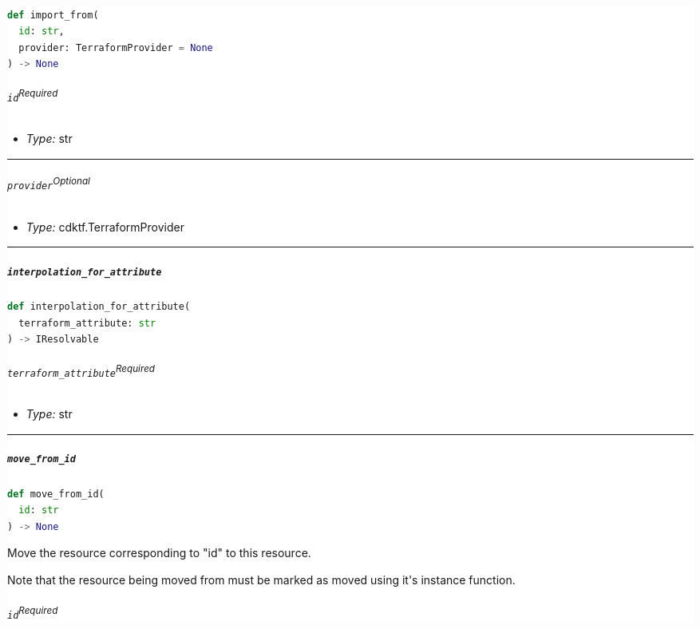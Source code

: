 ```python
def import_from(
  id: str,
  provider: TerraformProvider = None
) -> None
```

###### `id`<sup>Required</sup> <a name="id" id="@cdktf/provider-kubernetes.apiService.ApiService.importFrom.parameter.id"></a>

- *Type:* str

---

###### `provider`<sup>Optional</sup> <a name="provider" id="@cdktf/provider-kubernetes.apiService.ApiService.importFrom.parameter.provider"></a>

- *Type:* cdktf.TerraformProvider

---

##### `interpolation_for_attribute` <a name="interpolation_for_attribute" id="@cdktf/provider-kubernetes.apiService.ApiService.interpolationForAttribute"></a>

```python
def interpolation_for_attribute(
  terraform_attribute: str
) -> IResolvable
```

###### `terraform_attribute`<sup>Required</sup> <a name="terraform_attribute" id="@cdktf/provider-kubernetes.apiService.ApiService.interpolationForAttribute.parameter.terraformAttribute"></a>

- *Type:* str

---

##### `move_from_id` <a name="move_from_id" id="@cdktf/provider-kubernetes.apiService.ApiService.moveFromId"></a>

```python
def move_from_id(
  id: str
) -> None
```

Move the resource corresponding to "id" to this resource.

Note that the resource being moved from must be marked as moved using it's instance function.

###### `id`<sup>Required</sup> <a name="id" id="@cdktf/provider-kubernetes.apiService.ApiService.moveFromId.parameter.id"></a>
